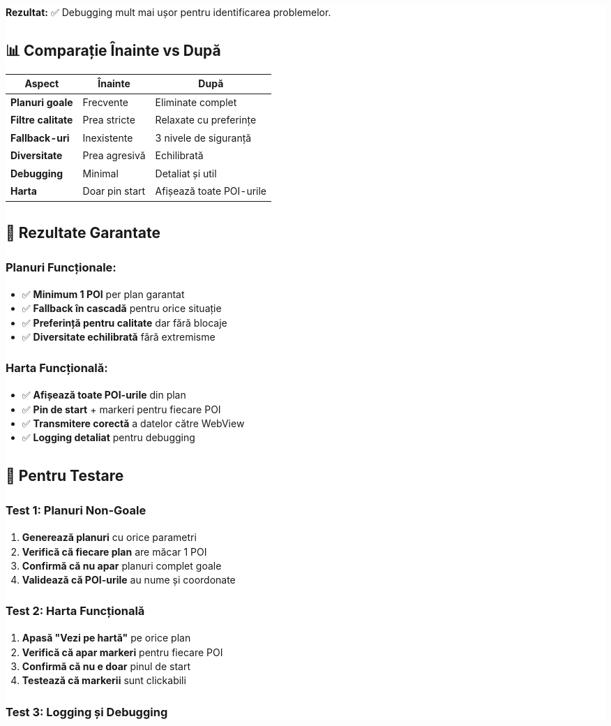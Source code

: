 **Rezultat:** ✅ Debugging mult mai ușor pentru identificarea problemelor.

## 📊 **Comparație Înainte vs După**

| Aspect              | Înainte        | După                     |
| ------------------- | -------------- | ------------------------ |
| **Planuri goale**   | Frecvente      | Eliminate complet        |
| **Filtre calitate** | Prea stricte   | Relaxate cu preferințe   |
| **Fallback-uri**    | Inexistente    | 3 nivele de siguranță    |
| **Diversitate**     | Prea agresivă  | Echilibrată              |
| **Debugging**       | Minimal        | Detaliat și util         |
| **Harta**           | Doar pin start | Afișează toate POI-urile |

## 🎯 **Rezultate Garantate**

### **Planuri Funcționale:**

- ✅ **Minimum 1 POI** per plan garantat
- ✅ **Fallback în cascadă** pentru orice situație
- ✅ **Preferință pentru calitate** dar fără blocaje
- ✅ **Diversitate echilibrată** fără extremisme

### **Harta Funcțională:**

- ✅ **Afișează toate POI-urile** din plan
- ✅ **Pin de start** + markeri pentru fiecare POI
- ✅ **Transmitere corectă** a datelor către WebView
- ✅ **Logging detaliat** pentru debugging

## 🧪 **Pentru Testare**

### **Test 1: Planuri Non-Goale**

1. **Generează planuri** cu orice parametri
2. **Verifică că fiecare plan** are măcar 1 POI
3. **Confirmă că nu apar** planuri complet goale
4. **Validează că POI-urile** au nume și coordonate

### **Test 2: Harta Funcțională**

1. **Apasă "Vezi pe hartă"** pe orice plan
2. **Verifică că apar markeri** pentru fiecare POI
3. **Confirmă că nu e doar** pinul de start
4. **Testează că markerii** sunt clickabili

### **Test 3: Logging și Debugging**
